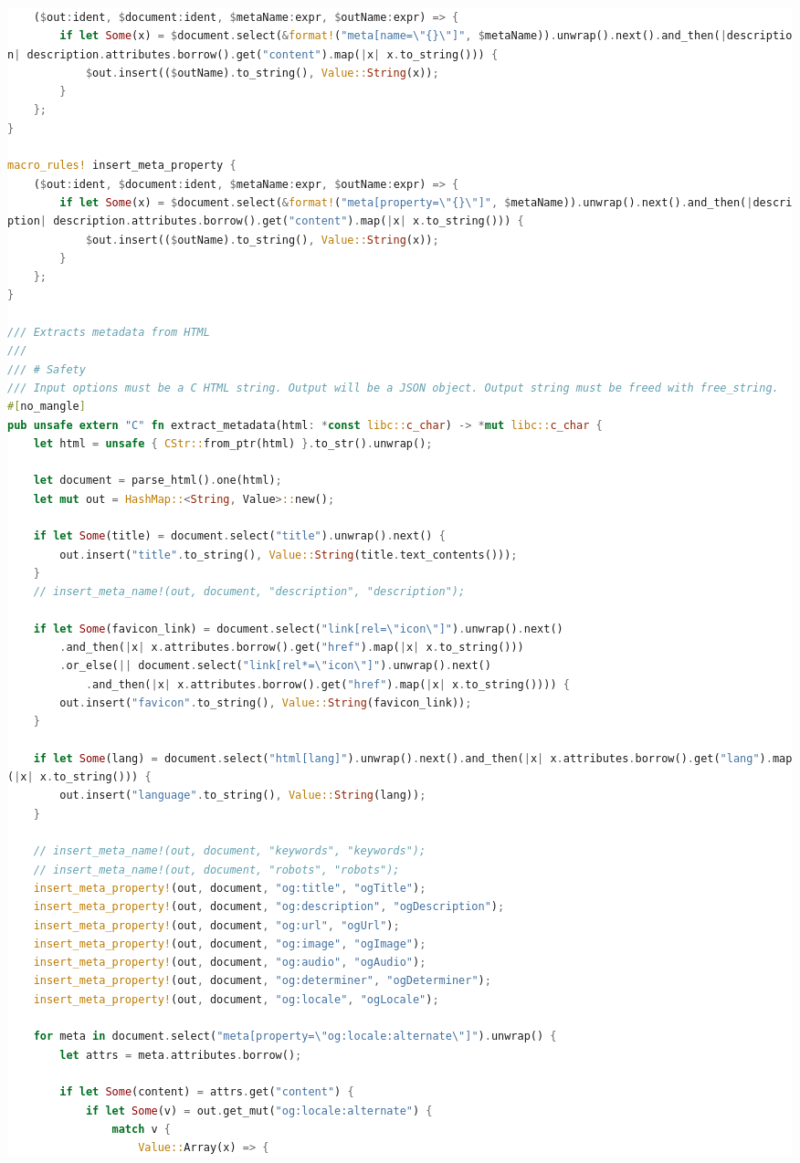 ```rs
    ($out:ident, $document:ident, $metaName:expr, $outName:expr) => {
        if let Some(x) = $document.select(&format!("meta[name=\"{}\"]", $metaName)).unwrap().next().and_then(|description| description.attributes.borrow().get("content").map(|x| x.to_string())) {
            $out.insert(($outName).to_string(), Value::String(x));
        }
    };
}

macro_rules! insert_meta_property {
    ($out:ident, $document:ident, $metaName:expr, $outName:expr) => {
        if let Some(x) = $document.select(&format!("meta[property=\"{}\"]", $metaName)).unwrap().next().and_then(|description| description.attributes.borrow().get("content").map(|x| x.to_string())) {
            $out.insert(($outName).to_string(), Value::String(x));
        }
    };
}

/// Extracts metadata from HTML
/// 
/// # Safety
/// Input options must be a C HTML string. Output will be a JSON object. Output string must be freed with free_string.
#[no_mangle]
pub unsafe extern "C" fn extract_metadata(html: *const libc::c_char) -> *mut libc::c_char {
    let html = unsafe { CStr::from_ptr(html) }.to_str().unwrap();

    let document = parse_html().one(html);
    let mut out = HashMap::<String, Value>::new();

    if let Some(title) = document.select("title").unwrap().next() {
        out.insert("title".to_string(), Value::String(title.text_contents()));
    }
    // insert_meta_name!(out, document, "description", "description");

    if let Some(favicon_link) = document.select("link[rel=\"icon\"]").unwrap().next()
        .and_then(|x| x.attributes.borrow().get("href").map(|x| x.to_string()))
        .or_else(|| document.select("link[rel*=\"icon\"]").unwrap().next()
            .and_then(|x| x.attributes.borrow().get("href").map(|x| x.to_string()))) {
        out.insert("favicon".to_string(), Value::String(favicon_link));
    }

    if let Some(lang) = document.select("html[lang]").unwrap().next().and_then(|x| x.attributes.borrow().get("lang").map(|x| x.to_string())) {
        out.insert("language".to_string(), Value::String(lang));
    }

    // insert_meta_name!(out, document, "keywords", "keywords");
    // insert_meta_name!(out, document, "robots", "robots");
    insert_meta_property!(out, document, "og:title", "ogTitle");
    insert_meta_property!(out, document, "og:description", "ogDescription");
    insert_meta_property!(out, document, "og:url", "ogUrl");
    insert_meta_property!(out, document, "og:image", "ogImage");
    insert_meta_property!(out, document, "og:audio", "ogAudio");
    insert_meta_property!(out, document, "og:determiner", "ogDeterminer");
    insert_meta_property!(out, document, "og:locale", "ogLocale");

    for meta in document.select("meta[property=\"og:locale:alternate\"]").unwrap() {
        let attrs = meta.attributes.borrow();

        if let Some(content) = attrs.get("content") {
            if let Some(v) = out.get_mut("og:locale:alternate") {
                match v {
                    Value::Array(x) => {
```